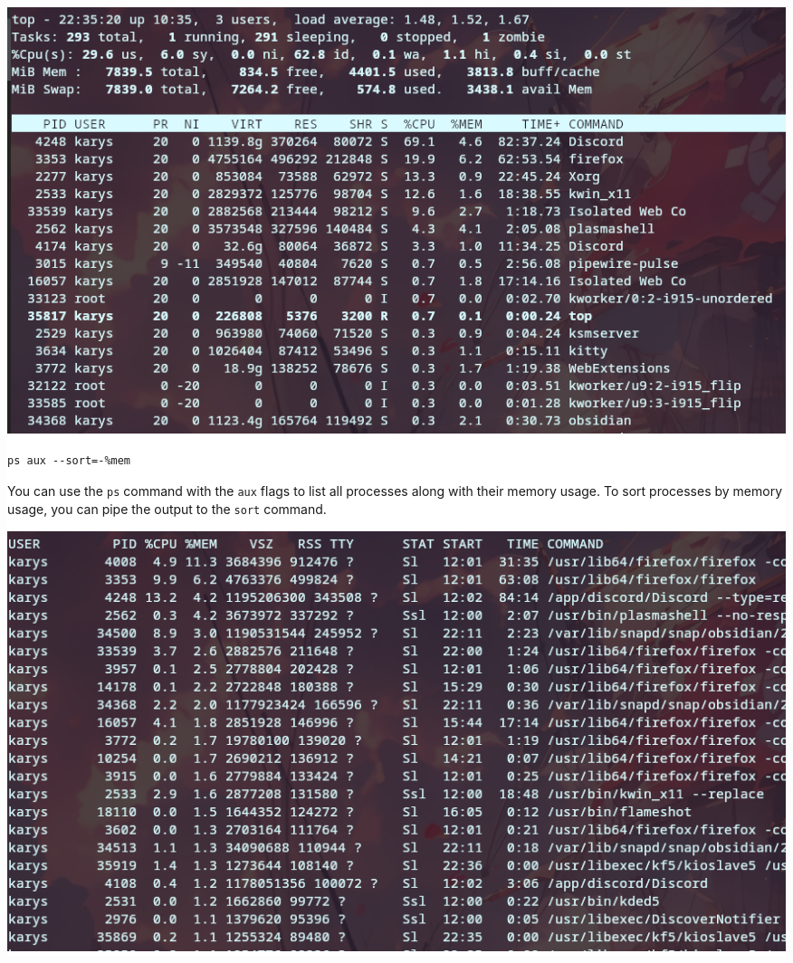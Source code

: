 ![top command](/Assets/top.png)

```
ps aux --sort=-%mem
```

You can use the `ps` command with the `aux` flags to list all processes along with their memory usage. To sort processes by memory usage, you can pipe the output to the `sort` command.

![ps aux command](/Assets/ps.png)
